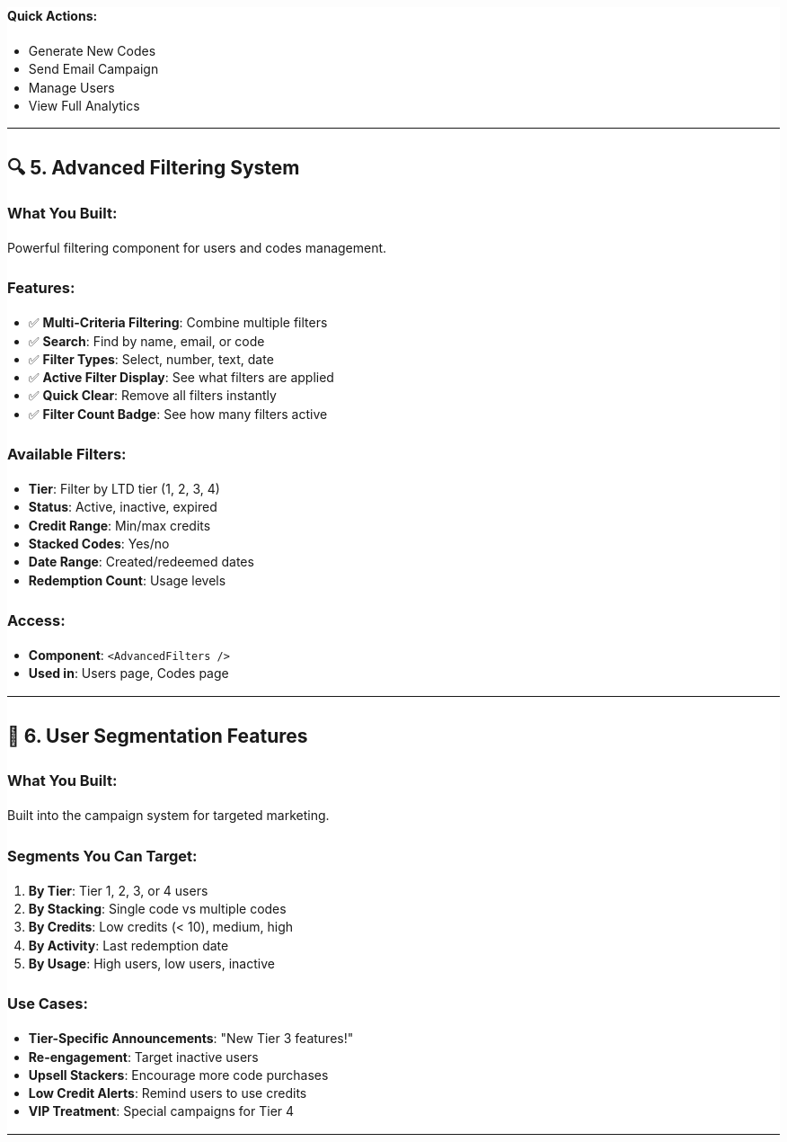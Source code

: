#### **Quick Actions:**
- Generate New Codes
- Send Email Campaign
- Manage Users
- View Full Analytics

---

## 🔍 **5. Advanced Filtering System**

### What You Built:
Powerful filtering component for users and codes management.

### Features:
- ✅ **Multi-Criteria Filtering**: Combine multiple filters
- ✅ **Search**: Find by name, email, or code
- ✅ **Filter Types**: Select, number, text, date
- ✅ **Active Filter Display**: See what filters are applied
- ✅ **Quick Clear**: Remove all filters instantly
- ✅ **Filter Count Badge**: See how many filters active

### Available Filters:
- **Tier**: Filter by LTD tier (1, 2, 3, 4)
- **Status**: Active, inactive, expired
- **Credit Range**: Min/max credits
- **Stacked Codes**: Yes/no
- **Date Range**: Created/redeemed dates
- **Redemption Count**: Usage levels

### Access:
- **Component**: `<AdvancedFilters />`
- **Used in**: Users page, Codes page

---

## 🎯 **6. User Segmentation Features**

### What You Built:
Built into the campaign system for targeted marketing.

### Segments You Can Target:
1. **By Tier**: Tier 1, 2, 3, or 4 users
2. **By Stacking**: Single code vs multiple codes
3. **By Credits**: Low credits (< 10), medium, high
4. **By Activity**: Last redemption date
5. **By Usage**: High users, low users, inactive

### Use Cases:
- **Tier-Specific Announcements**: "New Tier 3 features!"
- **Re-engagement**: Target inactive users
- **Upsell Stackers**: Encourage more code purchases
- **Low Credit Alerts**: Remind users to use credits
- **VIP Treatment**: Special campaigns for Tier 4

---